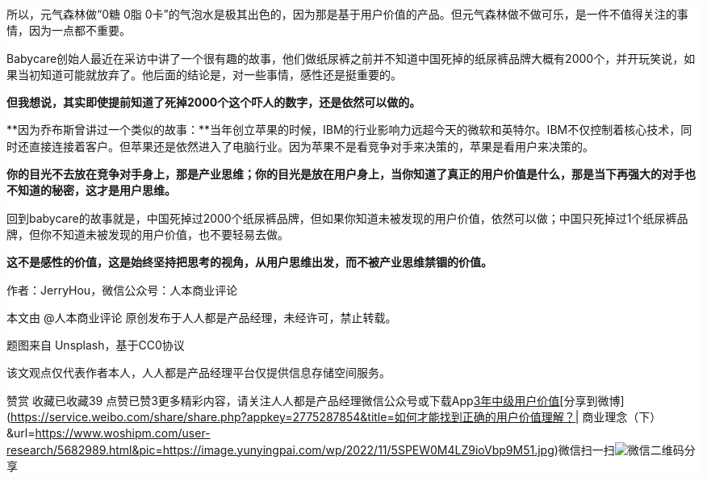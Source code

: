 所以，元气森林做“0糖 0脂 0卡”的气泡水是极其出色的，因为那是基于用户价值的产品。但元气森林做不做可乐，是一件不值得关注的事情，因为一点都不重要。

Babycare创始人最近在采访中讲了一个很有趣的故事，他们做纸尿裤之前并不知道中国死掉的纸尿裤品牌大概有2000个，并开玩笑说，如果当初知道可能就放弃了。他后面的结论是，对一些事情，感性还是挺重要的。

**但我想说，其实即使提前知道了死掉2000个这个吓人的数字，还是依然可以做的。**

**因为乔布斯曾讲过一个类似的故事：**当年创立苹果的时候，IBM的行业影响力远超今天的微软和英特尔。IBM不仅控制着核心技术，同时还直接连接着客户。但苹果还是依然进入了电脑行业。因为苹果不是看竞争对手来决策的，苹果是看用户来决策的。

**你的目光不去放在竞争对手身上，那是产业思维；你的目光是放在用户身上，当你知道了真正的用户价值是什么，那是当下再强大的对手也不知道的秘密，这才是用户思维。**

回到babycare的故事就是，中国死掉过2000个纸尿裤品牌，但如果你知道未被发现的用户价值，依然可以做；中国只死掉过1个纸尿裤品牌，但你不知道未被发现的用户价值，也不要轻易去做。

**这不是感性的价值，这是始终坚持把思考的视角，从用户思维出发，而不被产业思维禁锢的价值。**

作者：JerryHou，微信公众号：人本商业评论

本文由 @人本商业评论 原创发布于人人都是产品经理，未经许可，禁止转载。

题图来自 Unsplash，基于CC0协议

该文观点仅代表作者本人，人人都是产品经理平台仅提供信息存储空间服务。

赞赏 收藏已收藏39 点赞已赞3更多精彩内容，请关注人人都是产品经理微信公众号或下载App[3年](https://www.woshipm.com/tag/3%e5%b9%b4)[中级](https://www.woshipm.com/tag/%e4%b8%ad%e7%ba%a7)[用户价值](https://www.woshipm.com/tag/%e7%94%a8%e6%88%b7%e4%bb%b7%e5%80%bc)[分享到微博](https://service.weibo.com/share/share.php?appkey=2775287854&title=如何才能找到正确的用户价值理解？| 商业理念（下）&url=https://www.woshipm.com/user-research/5682989.html&pic=https://image.yunyingpai.com/wp/2022/11/5SPEW0M4LZ9ioVbp9M51.jpg)微信扫一扫![微信二维码](https://api.pwmqr.com/qrcode/create/?url=https://www.woshipm.com/user-research/5682989.html)分享